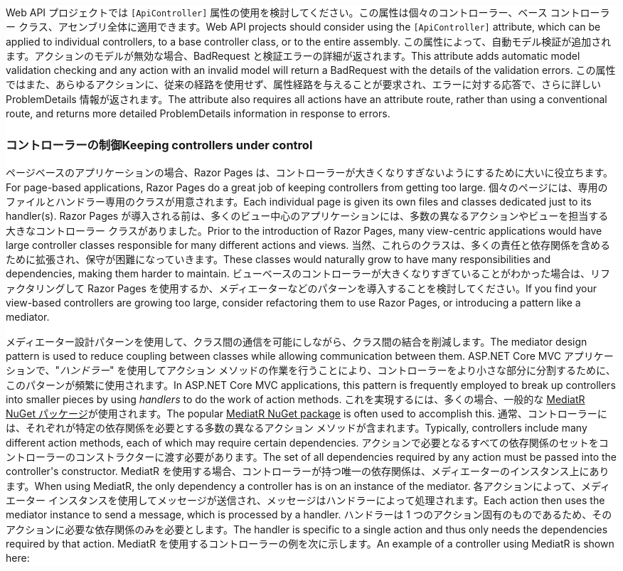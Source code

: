 <span data-ttu-id="c175f-183">Web API プロジェクトでは `[ApiController]` 属性の使用を検討してください。この属性は個々のコントローラー、ベース コントローラー クラス、アセンブリ全体に適用できます。</span><span class="sxs-lookup"><span data-stu-id="c175f-183">Web API projects should consider using the `[ApiController]` attribute, which can be applied to individual controllers, to a base controller class, or to the entire assembly.</span></span> <span data-ttu-id="c175f-184">この属性によって、自動モデル検証が追加されます。アクションのモデルが無効な場合、BadRequest と検証エラーの詳細が返されます。</span><span class="sxs-lookup"><span data-stu-id="c175f-184">This attribute adds automatic model validation checking and any action with an invalid model will return a BadRequest with the details of the validation errors.</span></span> <span data-ttu-id="c175f-185">この属性ではまた、あらゆるアクションに、従来の経路を使用せず、属性経路を与えることが要求され、エラーに対する応答で、さらに詳しい ProblemDetails 情報が返されます。</span><span class="sxs-lookup"><span data-stu-id="c175f-185">The attribute also requires all actions have an attribute route, rather than using a conventional route, and returns more detailed ProblemDetails information in response to errors.</span></span>

### <a name="keeping-controllers-under-control"></a><span data-ttu-id="c175f-186">コントローラーの制御</span><span class="sxs-lookup"><span data-stu-id="c175f-186">Keeping controllers under control</span></span>

<span data-ttu-id="c175f-187">ページベースのアプリケーションの場合、Razor Pages は、コントローラーが大きくなりすぎないようにするために大いに役立ちます。</span><span class="sxs-lookup"><span data-stu-id="c175f-187">For page-based applications, Razor Pages do a great job of keeping controllers from getting too large.</span></span> <span data-ttu-id="c175f-188">個々のページには、専用のファイルとハンドラー専用のクラスが用意されます。</span><span class="sxs-lookup"><span data-stu-id="c175f-188">Each individual page is given its own files and classes dedicated just to its handler(s).</span></span> <span data-ttu-id="c175f-189">Razor Pages が導入される前は、多くのビュー中心のアプリケーションには、多数の異なるアクションやビューを担当する大きなコントローラー クラスがありました。</span><span class="sxs-lookup"><span data-stu-id="c175f-189">Prior to the introduction of Razor Pages, many view-centric applications would have large controller classes responsible for many different actions and views.</span></span> <span data-ttu-id="c175f-190">当然、これらのクラスは、多くの責任と依存関係を含めるために拡張され、保守が困難になっていきます。</span><span class="sxs-lookup"><span data-stu-id="c175f-190">These classes would naturally grow to have many responsibilities and dependencies, making them harder to maintain.</span></span> <span data-ttu-id="c175f-191">ビューベースのコントローラーが大きくなりすぎていることがわかった場合は、リファクタリングして Razor Pages を使用するか、メディエーターなどのパターンを導入することを検討してください。</span><span class="sxs-lookup"><span data-stu-id="c175f-191">If you find your view-based controllers are growing too large, consider refactoring them to use Razor Pages, or introducing a pattern like a mediator.</span></span>

<span data-ttu-id="c175f-192">メディエーター設計パターンを使用して、クラス間の通信を可能にしながら、クラス間の結合を削減します。</span><span class="sxs-lookup"><span data-stu-id="c175f-192">The mediator design pattern is used to reduce coupling between classes while allowing communication between them.</span></span> <span data-ttu-id="c175f-193">ASP.NET Core MVC アプリケーションで、"*ハンドラー*" を使用してアクション メソッドの作業を行うことにより、コントローラーをより小さな部分に分割するために、このパターンが頻繁に使用されます。</span><span class="sxs-lookup"><span data-stu-id="c175f-193">In ASP.NET Core MVC applications, this pattern is frequently employed to break up controllers into smaller pieces by using *handlers* to do the work of action methods.</span></span> <span data-ttu-id="c175f-194">これを実現するには、多くの場合、一般的な [MediatR NuGet パッケージ](https://www.nuget.org/packages/MediatR/)が使用されます。</span><span class="sxs-lookup"><span data-stu-id="c175f-194">The popular [MediatR NuGet package](https://www.nuget.org/packages/MediatR/) is often used to accomplish this.</span></span> <span data-ttu-id="c175f-195">通常、コントローラーには、それぞれが特定の依存関係を必要とする多数の異なるアクション メソッドが含まれます。</span><span class="sxs-lookup"><span data-stu-id="c175f-195">Typically, controllers include many different action methods, each of which may require certain dependencies.</span></span> <span data-ttu-id="c175f-196">アクションで必要となるすべての依存関係のセットをコントローラーのコンストラクターに渡す必要があります。</span><span class="sxs-lookup"><span data-stu-id="c175f-196">The set of all dependencies required by any action must be passed into the controller's constructor.</span></span> <span data-ttu-id="c175f-197">MediatR を使用する場合、コントローラーが持つ唯一の依存関係は、メディエーターのインスタンス上にあります。</span><span class="sxs-lookup"><span data-stu-id="c175f-197">When using MediatR, the only dependency a controller has is on an instance of the mediator.</span></span> <span data-ttu-id="c175f-198">各アクションによって、メディエーター インスタンスを使用してメッセージが送信され、メッセージはハンドラーによって処理されます。</span><span class="sxs-lookup"><span data-stu-id="c175f-198">Each action then uses the mediator instance to send a message, which is processed by a handler.</span></span> <span data-ttu-id="c175f-199">ハンドラーは 1 つのアクション固有のものであるため、そのアクションに必要な依存関係のみを必要とします。</span><span class="sxs-lookup"><span data-stu-id="c175f-199">The handler is specific to a single action and thus only needs the dependencies required by that action.</span></span> <span data-ttu-id="c175f-200">MediatR を使用するコントローラーの例を次に示します。</span><span class="sxs-lookup"><span data-stu-id="c175f-200">An example of a controller using MediatR is shown here:</span></span>

